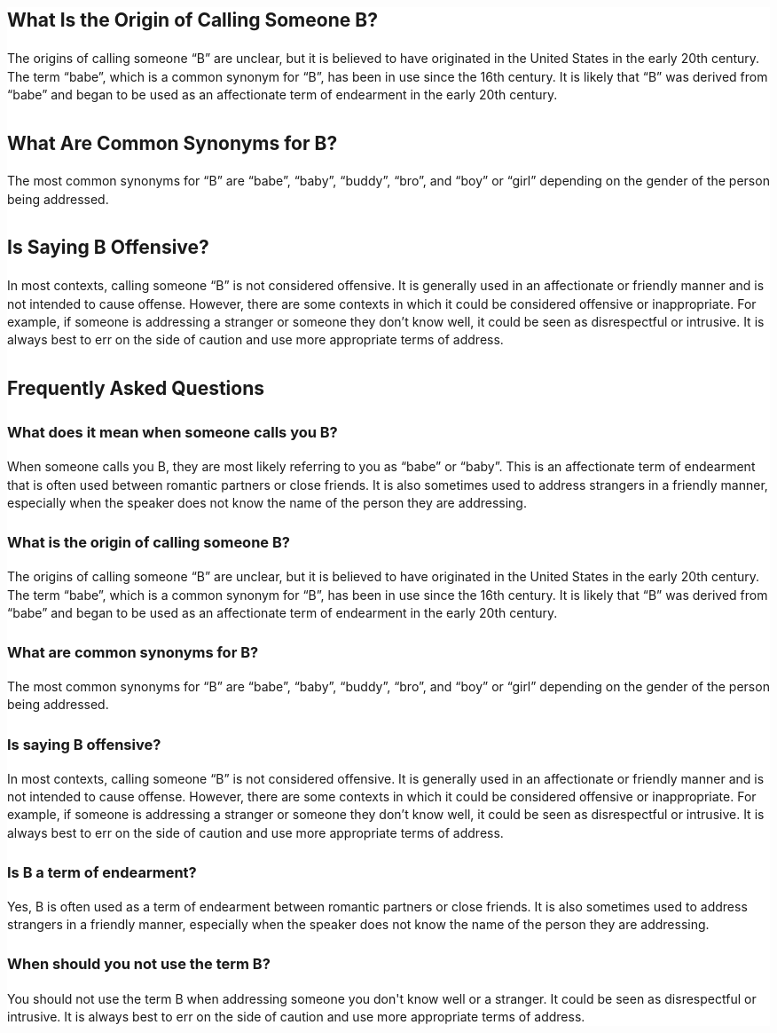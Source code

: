 <h2>What Is the Origin of Calling Someone B?</h2>

<p>The origins of calling someone “B” are unclear, but it is believed to have originated in the United States in the early 20th century. The term “babe”, which is a common synonym for “B”, has been in use since the 16th century. It is likely that “B” was derived from “babe” and began to be used as an affectionate term of endearment in the early 20th century. </p>

<h2>What Are Common Synonyms for B?</h2>

<p>The most common synonyms for “B” are “babe”, “baby”, “buddy”, “bro”, and “boy” or “girl” depending on the gender of the person being addressed. </p>

<h2>Is Saying B Offensive?</h2>

<p>In most contexts, calling someone “B” is not considered offensive. It is generally used in an affectionate or friendly manner and is not intended to cause offense. However, there are some contexts in which it could be considered offensive or inappropriate. For example, if someone is addressing a stranger or someone they don’t know well, it could be seen as disrespectful or intrusive. It is always best to err on the side of caution and use more appropriate terms of address. </p>

<h2>Frequently Asked Questions</h2>

<h3>What does it mean when someone calls you B?</h3>

<p>When someone calls you B, they are most likely referring to you as “babe” or “baby”. This is an affectionate term of endearment that is often used between romantic partners or close friends. It is also sometimes used to address strangers in a friendly manner, especially when the speaker does not know the name of the person they are addressing.</p>

<h3>What is the origin of calling someone B?</h3>

<p>The origins of calling someone “B” are unclear, but it is believed to have originated in the United States in the early 20th century. The term “babe”, which is a common synonym for “B”, has been in use since the 16th century. It is likely that “B” was derived from “babe” and began to be used as an affectionate term of endearment in the early 20th century.</p>

<h3>What are common synonyms for B?</h3>

<p>The most common synonyms for “B” are “babe”, “baby”, “buddy”, “bro”, and “boy” or “girl” depending on the gender of the person being addressed.</p>

<h3>Is saying B offensive?</h3>

<p>In most contexts, calling someone “B” is not considered offensive. It is generally used in an affectionate or friendly manner and is not intended to cause offense. However, there are some contexts in which it could be considered offensive or inappropriate. For example, if someone is addressing a stranger or someone they don’t know well, it could be seen as disrespectful or intrusive. It is always best to err on the side of caution and use more appropriate terms of address.</p>

<h3>Is B a term of endearment?</h3>

<p>Yes, B is often used as a term of endearment between romantic partners or close friends. It is also sometimes used to address strangers in a friendly manner, especially when the speaker does not know the name of the person they are addressing.</p>

<h3>When should you not use the term B?</h3>

<p>You should not use the term B when addressing someone you don't know well or a stranger. It could be seen as disrespectful or intrusive. It is always best to err on the side of caution and use more appropriate terms of address.</p>
